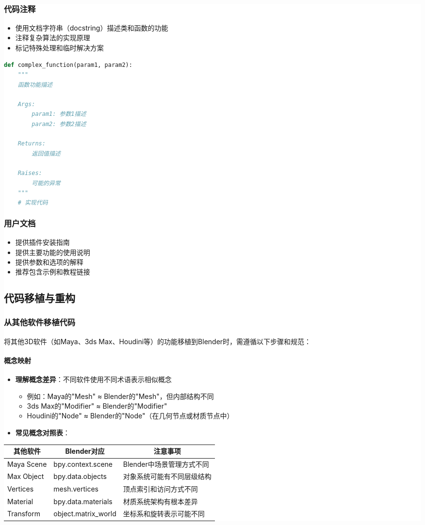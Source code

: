 ### 代码注释

- 使用文档字符串（docstring）描述类和函数的功能
- 注释复杂算法的实现原理
- 标记特殊处理和临时解决方案

```python
def complex_function(param1, param2):
    """
    函数功能描述
    
    Args:
        param1: 参数1描述
        param2: 参数2描述
        
    Returns:
        返回值描述
        
    Raises:
        可能的异常
    """
    # 实现代码
```

### 用户文档

- 提供插件安装指南
- 提供主要功能的使用说明
- 提供参数和选项的解释
- 推荐包含示例和教程链接

## 代码移植与重构

### 从其他软件移植代码

将其他3D软件（如Maya、3ds Max、Houdini等）的功能移植到Blender时，需遵循以下步骤和规范：

#### 概念映射

- **理解概念差异**：不同软件使用不同术语表示相似概念
  - 例如：Maya的"Mesh" ≈ Blender的"Mesh"，但内部结构不同
  - 3ds Max的"Modifier" ≈ Blender的"Modifier"
  - Houdini的"Node" ≈ Blender的"Node"（在几何节点或材质节点中）

- **常见概念对照表**：

| 其他软件      | Blender对应         | 注意事项                           |
|-------------|--------------------|----------------------------------|
| Maya Scene  | bpy.context.scene   | Blender中场景管理方式不同           |
| Max Object  | bpy.data.objects    | 对象系统可能有不同层级结构           |
| Vertices    | mesh.vertices       | 顶点索引和访问方式不同               |
| Material    | bpy.data.materials  | 材质系统架构有根本差异               |
| Transform   | object.matrix_world | 坐标系和旋转表示可能不同             |
